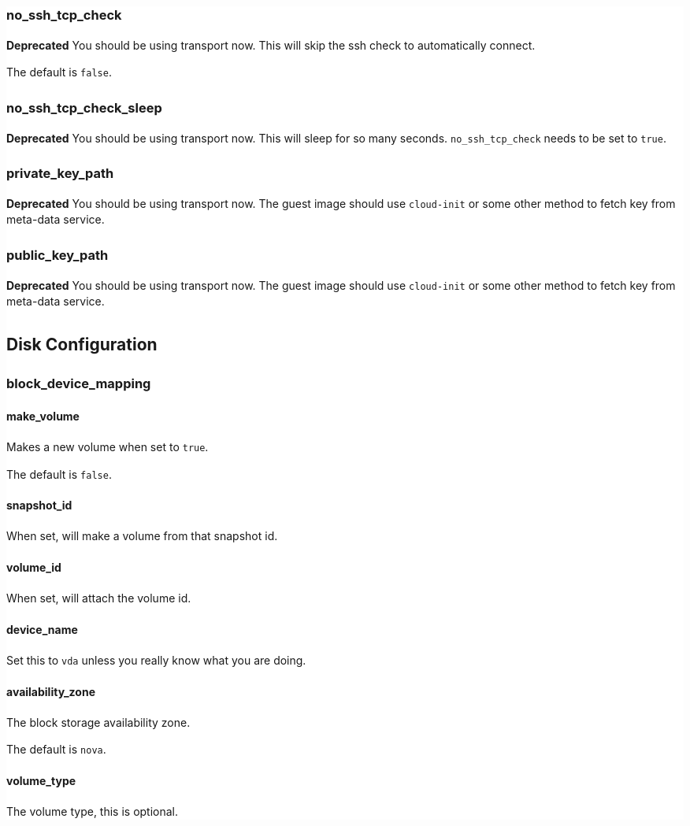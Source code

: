 ### no_ssh_tcp_check

**Deprecated** You should be using transport now. This will skip the ssh check to automatically connect.

The default is `false`.

### no_ssh_tcp_check_sleep

**Deprecated** You should be using transport now. This will sleep for so many seconds. `no_ssh_tcp_check` needs
to be set to `true`.

### private_key_path

**Deprecated** You should be using transport now. The guest image should use `cloud-init` or some other method to fetch key from meta-data service.

### public_key_path

**Deprecated** You should be using transport now. The guest image should use `cloud-init` or some other method to fetch key from meta-data service.

## Disk Configuration

### block_device_mapping

#### make_volume

Makes a new volume when set to `true`.

The default is `false`.

#### snapshot_id

When set, will make a volume from that snapshot id.

#### volume_id

When set, will attach the volume id.

#### device_name

Set this to `vda` unless you really know what you are doing.

#### availability_zone

The block storage availability zone.

The default is `nova`.

#### volume_type

The volume type, this is optional.
